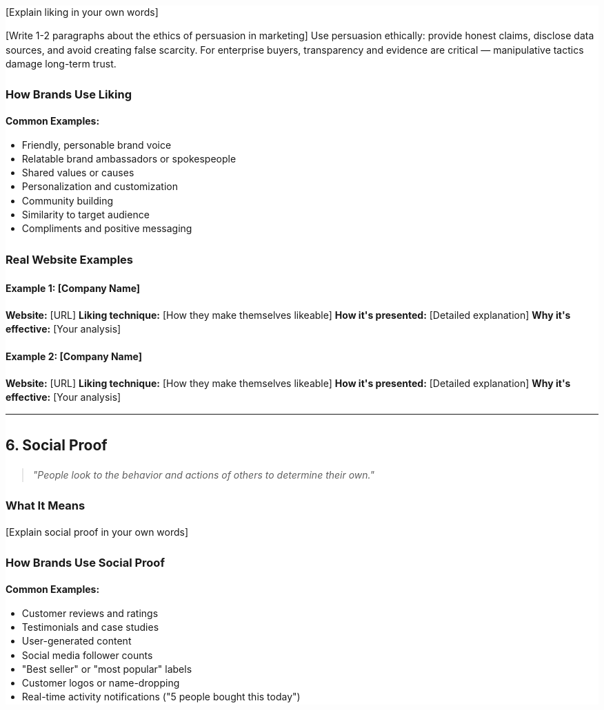 [Explain liking in your own words]

[Write 1-2 paragraphs about the ethics of persuasion in marketing]
Use persuasion ethically: provide honest claims, disclose data sources, and avoid creating false scarcity. For enterprise buyers, transparency and evidence are critical — manipulative tactics damage long-term trust.
### How Brands Use Liking

**Common Examples:**
- Friendly, personable brand voice
- Relatable brand ambassadors or spokespeople
- Shared values or causes
- Personalization and customization
- Community building
- Similarity to target audience
- Compliments and positive messaging

### Real Website Examples

#### Example 1: [Company Name]
**Website:** [URL]
**Liking technique:** [How they make themselves likeable]
**How it's presented:** [Detailed explanation]
**Why it's effective:** [Your analysis]

#### Example 2: [Company Name]
**Website:** [URL]
**Liking technique:** [How they make themselves likeable]
**How it's presented:** [Detailed explanation]
**Why it's effective:** [Your analysis]

---

## 6. Social Proof
> *"People look to the behavior and actions of others to determine their own."*

### What It Means


[Explain social proof in your own words]

### How Brands Use Social Proof

**Common Examples:**
- Customer reviews and ratings
- Testimonials and case studies
- User-generated content
- Social media follower counts
- "Best seller" or "most popular" labels
- Customer logos or name-dropping
- Real-time activity notifications ("5 people bought this today")
